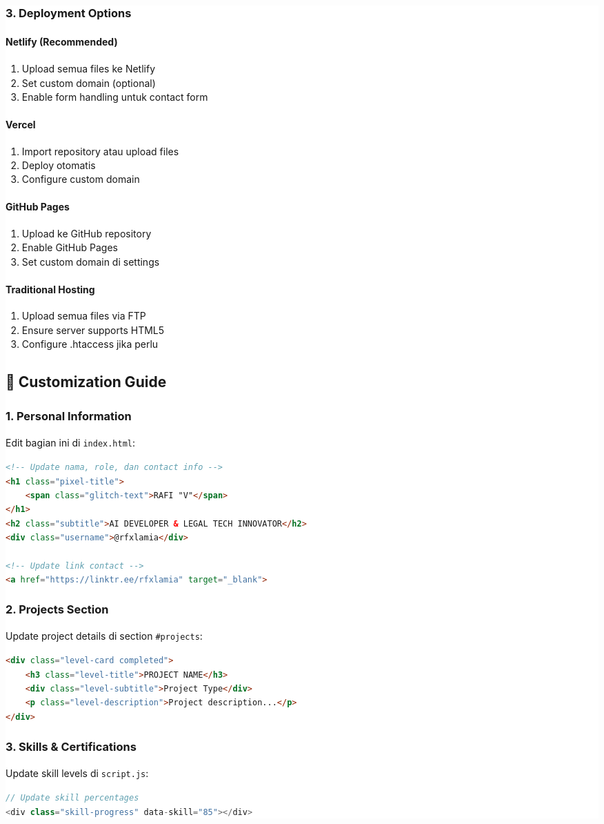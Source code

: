 ### 3. Deployment Options

#### Netlify (Recommended)
1. Upload semua files ke Netlify
2. Set custom domain (optional)
3. Enable form handling untuk contact form

#### Vercel
1. Import repository atau upload files
2. Deploy otomatis
3. Configure custom domain

#### GitHub Pages
1. Upload ke GitHub repository
2. Enable GitHub Pages
3. Set custom domain di settings

#### Traditional Hosting
1. Upload semua files via FTP
2. Ensure server supports HTML5
3. Configure .htaccess jika perlu

## 🎨 Customization Guide

### 1. Personal Information
Edit bagian ini di `index.html`:
```html
<!-- Update nama, role, dan contact info -->
<h1 class="pixel-title">
    <span class="glitch-text">RAFI "V"</span>
</h1>
<h2 class="subtitle">AI DEVELOPER & LEGAL TECH INNOVATOR</h2>
<div class="username">@rfxlamia</div>

<!-- Update link contact -->
<a href="https://linktr.ee/rfxlamia" target="_blank">
```

### 2. Projects Section
Update project details di section `#projects`:
```html
<div class="level-card completed">
    <h3 class="level-title">PROJECT NAME</h3>
    <div class="level-subtitle">Project Type</div>
    <p class="level-description">Project description...</p>
</div>
```

### 3. Skills & Certifications  
Update skill levels di `script.js`:
```javascript
// Update skill percentages
<div class="skill-progress" data-skill="85"></div>
```
